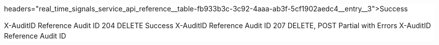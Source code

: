 headers="real_time_signals_service_api_reference__table-fb933b3c-3c92-4aaa-ab3f-5cf1902aedc4__entry__3">Success</td>
<td class="entry"
headers="real_time_signals_service_api_reference__table-fb933b3c-3c92-4aaa-ab3f-5cf1902aedc4__entry__4">X-AuditID</td>
<td class="entry"
headers="real_time_signals_service_api_reference__table-fb933b3c-3c92-4aaa-ab3f-5cf1902aedc4__entry__5">Reference
Audit ID</td>
</tr>
<tr class="even row">
<td class="entry"
headers="real_time_signals_service_api_reference__table-fb933b3c-3c92-4aaa-ab3f-5cf1902aedc4__entry__1">204</td>
<td class="entry"
headers="real_time_signals_service_api_reference__table-fb933b3c-3c92-4aaa-ab3f-5cf1902aedc4__entry__2">DELETE</td>
<td class="entry"
headers="real_time_signals_service_api_reference__table-fb933b3c-3c92-4aaa-ab3f-5cf1902aedc4__entry__3">Success</td>
<td class="entry"
headers="real_time_signals_service_api_reference__table-fb933b3c-3c92-4aaa-ab3f-5cf1902aedc4__entry__4">X-AuditID</td>
<td class="entry"
headers="real_time_signals_service_api_reference__table-fb933b3c-3c92-4aaa-ab3f-5cf1902aedc4__entry__5">Reference
Audit ID</td>
</tr>
<tr class="odd row">
<td class="entry"
headers="real_time_signals_service_api_reference__table-fb933b3c-3c92-4aaa-ab3f-5cf1902aedc4__entry__1">207</td>
<td class="entry"
headers="real_time_signals_service_api_reference__table-fb933b3c-3c92-4aaa-ab3f-5cf1902aedc4__entry__2">DELETE,
POST</td>
<td class="entry"
headers="real_time_signals_service_api_reference__table-fb933b3c-3c92-4aaa-ab3f-5cf1902aedc4__entry__3">Partial
with Errors</td>
<td class="entry"
headers="real_time_signals_service_api_reference__table-fb933b3c-3c92-4aaa-ab3f-5cf1902aedc4__entry__4">X-AuditID</td>
<td class="entry"
headers="real_time_signals_service_api_reference__table-fb933b3c-3c92-4aaa-ab3f-5cf1902aedc4__entry__5">Reference
Audit ID</td>
</tr>
</tbody>
</table>
